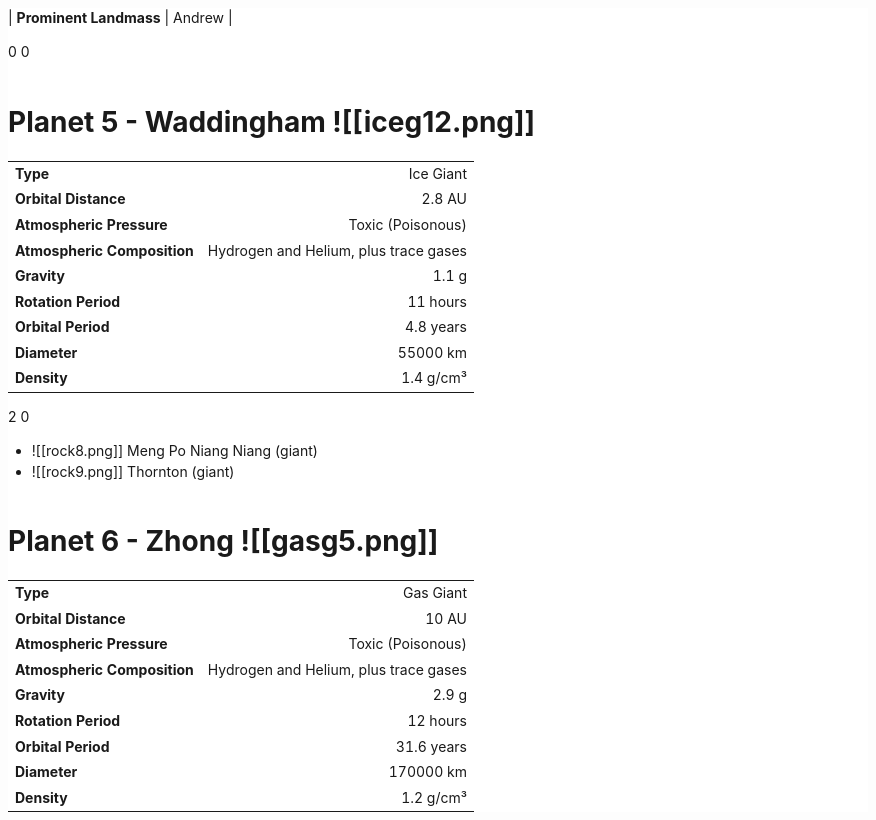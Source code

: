 | **Prominent Landmass**      |         Andrew | 



0
0



# Planet 5 - Waddingham ![[iceg12.png]]
|                             |                           |
| --------------------------- | -------------------------:|
| **Type**                    |             Ice Giant |
| **Orbital Distance**        |   2.8 AU |
| **Atmospheric Pressure**    |       Toxic (Poisonous) |
| **Atmospheric Composition** |      Hydrogen and Helium, plus trace gases |
| **Gravity**                 |        1.1 g |
| **Rotation Period**         |  11 hours |
| **Orbital Period** | 4.8 years |
| **Diameter**                |      55000 km | 
| **Density**                 |    1.4 g/cm³ |



2
0

- ![[rock8.png]] Meng Po Niang Niang (giant)
- ![[rock9.png]] Thornton (giant)


# Planet 6 - Zhong ![[gasg5.png]]
|                             |                           |
| --------------------------- | -------------------------:|
| **Type**                    |             Gas Giant |
| **Orbital Distance**        |   10 AU |
| **Atmospheric Pressure**    |       Toxic (Poisonous) |
| **Atmospheric Composition** |      Hydrogen and Helium, plus trace gases |
| **Gravity**                 |        2.9 g |
| **Rotation Period**         |  12 hours |
| **Orbital Period** | 31.6 years |
| **Diameter**                |      170000 km | 
| **Density**                 |    1.2 g/cm³ |
